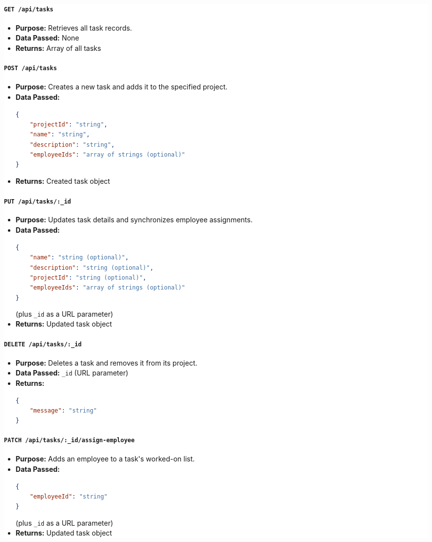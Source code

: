 #### `GET /api/tasks`

* **Purpose:** Retrieves all task records.
* **Data Passed:** None
* **Returns:** Array of all tasks

#### `POST /api/tasks`

* **Purpose:** Creates a new task and adds it to the specified project.
* **Data Passed:**
    ```json
    {
        "projectId": "string",
        "name": "string",
        "description": "string",
        "employeeIds": "array of strings (optional)"
    }
    ```
* **Returns:** Created task object

#### `PUT /api/tasks/:_id`

* **Purpose:** Updates task details and synchronizes employee assignments.
* **Data Passed:**
    ```json
    {
        "name": "string (optional)",
        "description": "string (optional)",
        "projectId": "string (optional)",
        "employeeIds": "array of strings (optional)"
    }
    ```
    (plus `_id` as a URL parameter)
* **Returns:** Updated task object

#### `DELETE /api/tasks/:_id`

* **Purpose:** Deletes a task and removes it from its project.
* **Data Passed:** `_id` (URL parameter)
* **Returns:**
    ```json
    {
        "message": "string"
    }
    ```

#### `PATCH /api/tasks/:_id/assign-employee`

* **Purpose:** Adds an employee to a task's worked-on list.
* **Data Passed:**
    ```json
    {
        "employeeId": "string"
    }
    ```
    (plus `_id` as a URL parameter)
* **Returns:** Updated task object
